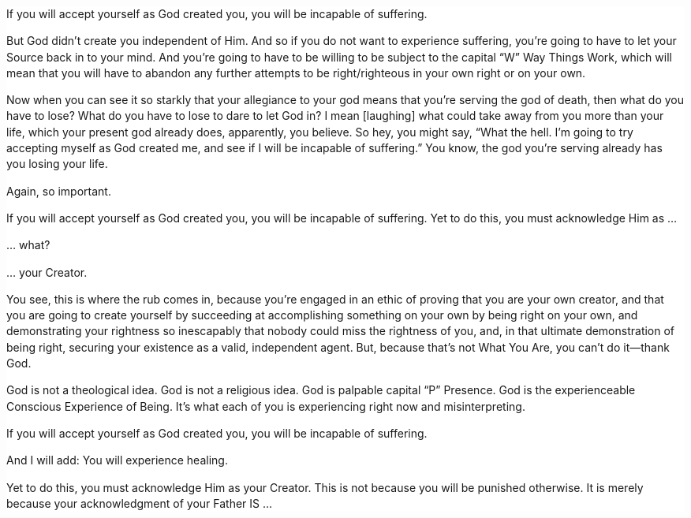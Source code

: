 <div markdown="1" class="well book">
If you will accept yourself as God created you, you will be incapable of
suffering.
</div>

But God didn&rsquo;t create you independent of Him. And so if you do not
want to experience suffering, you&rsquo;re going to have to let your
Source back in to your mind. And you&rsquo;re going to have to be
willing to be subject to the capital &ldquo;W&rdquo; Way Things Work,
which will mean that you will have to abandon any further attempts to be
right/righteous in your own right or on your own.

Now when you can see it so starkly that your allegiance to your god
means that you&rsquo;re serving the god of death, then what do you have
to lose? What do you have to lose to dare to let God in? I mean
[laughing] what could take away from you more than your life, which your
present god already does, apparently, you believe. So hey, you might
say, &ldquo;What the hell. I&rsquo;m going to try accepting myself as
God created me, and see if I will be incapable of suffering.&rdquo; You
know, the god you&rsquo;re serving already has you losing your life.

Again, so important.

<div markdown="1" class="well book">
If you will accept yourself as God created you, you will be incapable of
suffering. Yet to do this, you must acknowledge Him as &hellip;
</div>

&hellip; what?

<div markdown="1" class="well book">
&hellip; your Creator.
</div>

You see, this is where the rub comes in, because you&rsquo;re engaged in
an ethic of proving that you are your own creator, and that you are
going to create yourself by succeeding at accomplishing something on
your own by being right on your own, and demonstrating your rightness so
inescapably that nobody could miss the rightness of you, and, in that
ultimate demonstration of being right, securing your existence as a
valid, independent agent. But, because that&rsquo;s not What You Are,
you can&rsquo;t do it&mdash;thank God.

God is not a theological idea. God is not a religious idea. God is
palpable capital &ldquo;P&rdquo; Presence. God is the experienceable
Conscious Experience of Being. It&rsquo;s what each of you is
experiencing right now and misinterpreting.

<div markdown="1" class="well book">
If you will accept yourself as God created you, you will be incapable of
suffering.
</div>

And I will add: You will experience healing.

<div markdown="1" class="well book">
Yet to do this, you must acknowledge Him as your Creator. This is not
because you will be punished otherwise. It is merely because your
acknowledgment of your Father IS &hellip;
</div>


[^1]: T9.10 The Denial of God